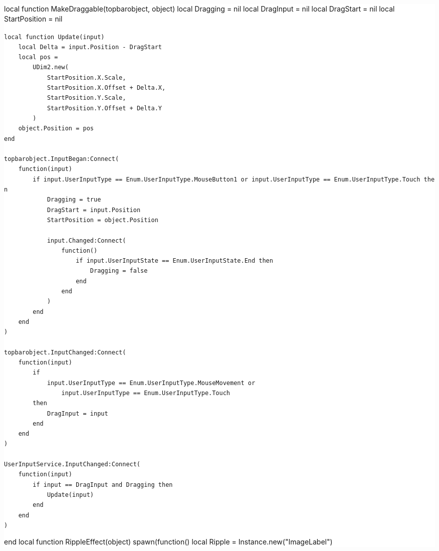 local function MakeDraggable(topbarobject, object)
	local Dragging = nil
	local DragInput = nil
	local DragStart = nil
	local StartPosition = nil

	local function Update(input)
		local Delta = input.Position - DragStart
		local pos =
			UDim2.new(
				StartPosition.X.Scale,
				StartPosition.X.Offset + Delta.X,
				StartPosition.Y.Scale,
				StartPosition.Y.Offset + Delta.Y
			)
		object.Position = pos
	end

	topbarobject.InputBegan:Connect(
		function(input)
			if input.UserInputType == Enum.UserInputType.MouseButton1 or input.UserInputType == Enum.UserInputType.Touch then
				Dragging = true
				DragStart = input.Position
				StartPosition = object.Position

				input.Changed:Connect(
					function()
						if input.UserInputState == Enum.UserInputState.End then
							Dragging = false
						end
					end
				)
			end
		end
	)

	topbarobject.InputChanged:Connect(
		function(input)
			if
				input.UserInputType == Enum.UserInputType.MouseMovement or
					input.UserInputType == Enum.UserInputType.Touch
			then
				DragInput = input
			end
		end
	)

	UserInputService.InputChanged:Connect(
		function(input)
			if input == DragInput and Dragging then
				Update(input)
			end
		end
	)
end
local function RippleEffect(object)
    spawn(function()
        local Ripple = Instance.new("ImageLabel")
